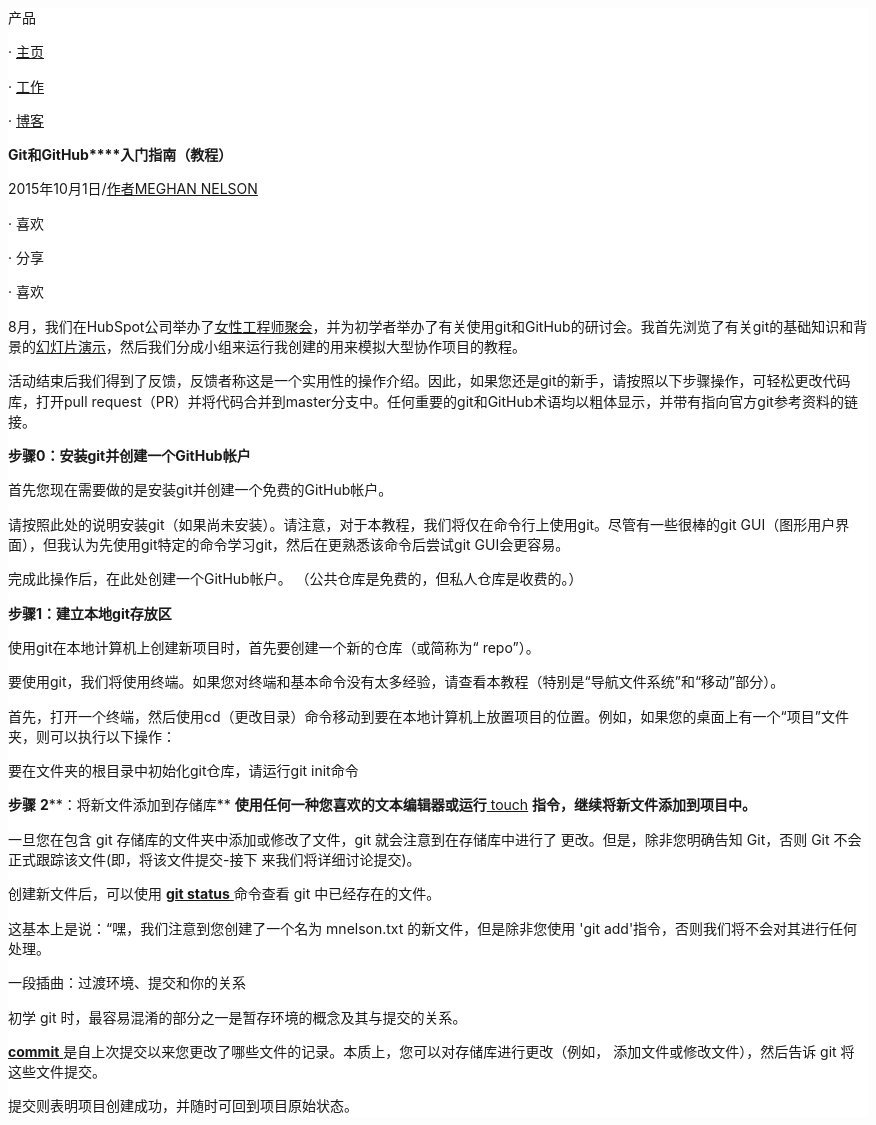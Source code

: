 产品 

· [主页 ](https://product.hubspot.com/)

· [工作](https://www.hubspot.com/jobs/departments/product-and-engineering)

· [博客 ](https://product.hubspot.com/blog)

**Git****和****GitHub****入门指南（教程）**

2015年10月1日/[作者MEGHAN NELSON](https://product.hubspot.com/blog/author/meghan-nelson)

· 喜欢

· 分享

· 喜欢

8月，我们在HubSpot公司举办了[女性工程师聚会](http://www.meetup.com/Women-Who-Code-Boston/events/224072838/)，并为初学者举办了有关使用git和GitHub的研讨会。我首先浏览了有关git的基础知识和背景的[幻灯片演示](https://www.slideshare.net/HubSpot/git-101-git-and-github-for-beginners)，然后我们分成小组来运行我创建的用来模拟大型协作项目的教程。

活动结束后我们得到了反馈，反馈者称这是一个实用性的操作介绍。因此，如果您还是git的新手，请按照以下步骤操作，可轻松更改代码库，打开pull request（PR）并将代码合并到master分支中。任何重要的git和GitHub术语均以粗体显示，并带有指向官方git参考资料的链接。

**步骤****0****：安装****git****并创建一个****GitHub****帐户**

首先您现在需要做的是安装git并创建一个免费的GitHub帐户。

请按照此处的说明安装git（如果尚未安装）。请注意，对于本教程，我们将仅在命令行上使用git。尽管有一些很棒的git GUI（图形用户界面），但我认为先使用git特定的命令学习git，然后在更熟悉该命令后尝试git GUI会更容易。

完成此操作后，在此处创建一个GitHub帐户。 （公共仓库是免费的，但私人仓库是收费的。）

**步骤****1****：建立本地****git****存放区**

使用git在本地计算机上创建新项目时，首先要创建一个新的仓库（或简称为“ repo”）。

要使用git，我们将使用终端。如果您对终端和基本命令没有太多经验，请查看本教程（特别是“导航文件系统”和“移动”部分）。

首先，打开一个终端，然后使用cd（更改目录）命令移动到要在本地计算机上放置项目的位置。例如，如果您的桌面上有一个“项目”文件夹，则可以执行以下操作：

要在文件夹的根目录中初始化git仓库，请运行git init命令 

 

**步骤** **2****：将新文件添加到存储库** **使用任何一种您喜欢的文本编辑器或运行**[ touch](http://linux.die.net/man/1/touch) **指令，继续将新文件添加到项目中。**

一旦您在包含 git 存储库的文件夹中添加或修改了文件，git 就会注意到在存储库中进行了 更改。但是，除非您明确告知 Git，否则 Git 不会正式跟踪该文件(即，将该文件提交-接下 来我们将详细讨论提交)。

创建新文件后，可以使用 [**git status** ](http://git-scm.com/docs/git-status)命令查看 git 中已经存在的文件。

这基本上是说：“嘿，我们注意到您创建了一个名为 mnelson.txt 的新文件，但是除非您使用 'git add'指令，否则我们将不会对其进行任何处理。

一段插曲：过渡环境、提交和你的关系

初学 git 时，最容易混淆的部分之一是暂存环境的概念及其与提交的关系。

[**commit** ](http://git-scm.com/docs/git-commit)是自上次提交以来您更改了哪些文件的记录。本质上，您可以对存储库进行更改（例如， 添加文件或修改文件），然后告诉 git 将这些文件提交。

提交则表明项目创建成功，并随时可回到项目原始状态。
